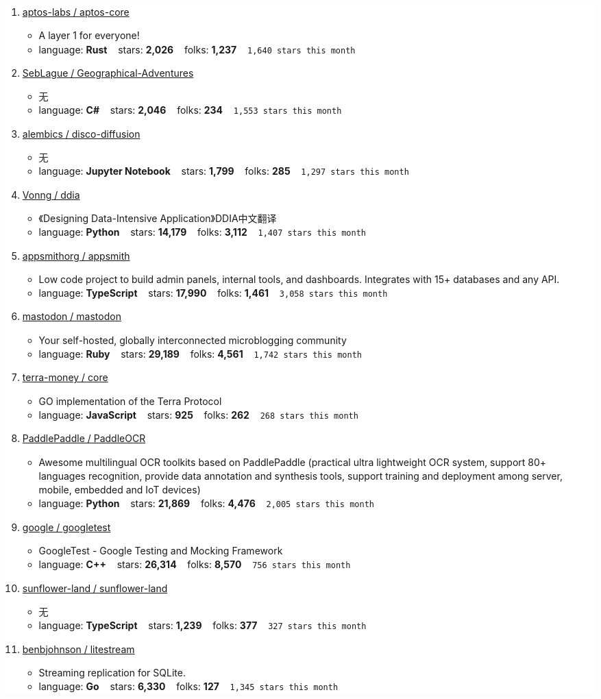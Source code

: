 1. [aptos-labs / aptos-core](https://github.com/aptos-labs/aptos-core)
    - A layer 1 for everyone!
    - language: **Rust** &nbsp;&nbsp; stars: **2,026** &nbsp;&nbsp; folks: **1,237**  &nbsp;&nbsp; `1,640 stars this month`

1. [SebLague / Geographical-Adventures](https://github.com/SebLague/Geographical-Adventures)
    - 无
    - language: **C#** &nbsp;&nbsp; stars: **2,046** &nbsp;&nbsp; folks: **234**  &nbsp;&nbsp; `1,553 stars this month`

1. [alembics / disco-diffusion](https://github.com/alembics/disco-diffusion)
    - 无
    - language: **Jupyter Notebook** &nbsp;&nbsp; stars: **1,799** &nbsp;&nbsp; folks: **285**  &nbsp;&nbsp; `1,297 stars this month`

1. [Vonng / ddia](https://github.com/Vonng/ddia)
    - 《Designing Data-Intensive Application》DDIA中文翻译
    - language: **Python** &nbsp;&nbsp; stars: **14,179** &nbsp;&nbsp; folks: **3,112**  &nbsp;&nbsp; `1,407 stars this month`

1. [appsmithorg / appsmith](https://github.com/appsmithorg/appsmith)
    - Low code project to build admin panels, internal tools, and dashboards. Integrates with 15+ databases and any API.
    - language: **TypeScript** &nbsp;&nbsp; stars: **17,990** &nbsp;&nbsp; folks: **1,461**  &nbsp;&nbsp; `3,058 stars this month`

1. [mastodon / mastodon](https://github.com/mastodon/mastodon)
    - Your self-hosted, globally interconnected microblogging community
    - language: **Ruby** &nbsp;&nbsp; stars: **29,189** &nbsp;&nbsp; folks: **4,561**  &nbsp;&nbsp; `1,742 stars this month`

1. [terra-money / core](https://github.com/terra-money/core)
    - GO implementation of the Terra Protocol
    - language: **JavaScript** &nbsp;&nbsp; stars: **925** &nbsp;&nbsp; folks: **262**  &nbsp;&nbsp; `268 stars this month`

1. [PaddlePaddle / PaddleOCR](https://github.com/PaddlePaddle/PaddleOCR)
    - Awesome multilingual OCR toolkits based on PaddlePaddle (practical ultra lightweight OCR system, support 80+ languages recognition, provide data annotation and synthesis tools, support training and deployment among server, mobile, embedded and IoT devices)
    - language: **Python** &nbsp;&nbsp; stars: **21,869** &nbsp;&nbsp; folks: **4,476**  &nbsp;&nbsp; `2,005 stars this month`

1. [google / googletest](https://github.com/google/googletest)
    - GoogleTest - Google Testing and Mocking Framework
    - language: **C++** &nbsp;&nbsp; stars: **26,314** &nbsp;&nbsp; folks: **8,570**  &nbsp;&nbsp; `756 stars this month`

1. [sunflower-land / sunflower-land](https://github.com/sunflower-land/sunflower-land)
    - 无
    - language: **TypeScript** &nbsp;&nbsp; stars: **1,239** &nbsp;&nbsp; folks: **377**  &nbsp;&nbsp; `327 stars this month`

1. [benbjohnson / litestream](https://github.com/benbjohnson/litestream)
    - Streaming replication for SQLite.
    - language: **Go** &nbsp;&nbsp; stars: **6,330** &nbsp;&nbsp; folks: **127**  &nbsp;&nbsp; `1,345 stars this month`
